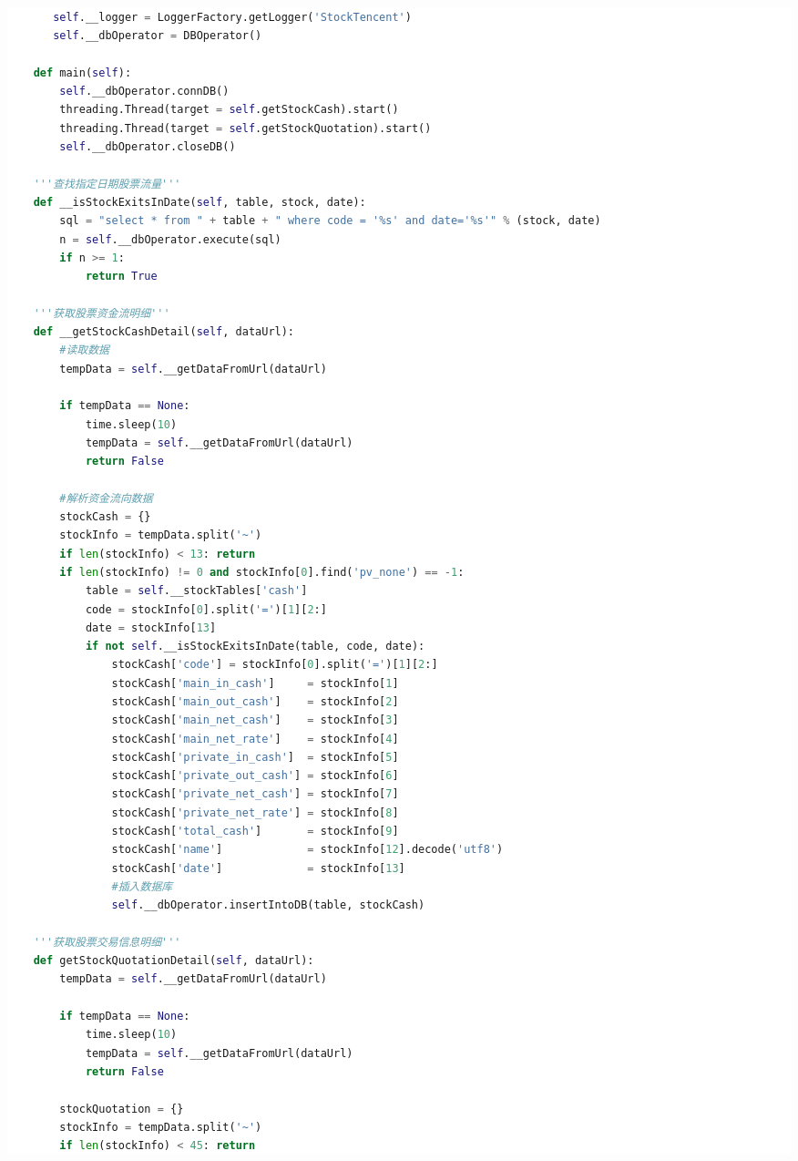```python
       self.__logger = LoggerFactory.getLogger('StockTencent')
       self.__dbOperator = DBOperator()
        
    def main(self):
        self.__dbOperator.connDB()
        threading.Thread(target = self.getStockCash).start() 
        threading.Thread(target = self.getStockQuotation).start() 
        self.__dbOperator.closeDB() 
         
    '''查找指定日期股票流量'''
    def __isStockExitsInDate(self, table, stock, date):
        sql = "select * from " + table + " where code = '%s' and date='%s'" % (stock, date)
        n = self.__dbOperator.execute(sql) 
        if n >= 1:
            return True 
       
    '''获取股票资金流明细'''
    def __getStockCashDetail(self, dataUrl):
        #读取数据
        tempData = self.__getDataFromUrl(dataUrl)
         
        if tempData == None:
            time.sleep(10)
            tempData = self.__getDataFromUrl(dataUrl)
            return False
                
        #解析资金流向数据
        stockCash = {} 
        stockInfo = tempData.split('~')
        if len(stockInfo) < 13: return
        if len(stockInfo) != 0 and stockInfo[0].find('pv_none') == -1:
            table = self.__stockTables['cash']
            code = stockInfo[0].split('=')[1][2:]
            date = stockInfo[13]
            if not self.__isStockExitsInDate(table, code, date):
                stockCash['code'] = stockInfo[0].split('=')[1][2:]
                stockCash['main_in_cash']     = stockInfo[1]
                stockCash['main_out_cash']    = stockInfo[2]
                stockCash['main_net_cash']    = stockInfo[3]
                stockCash['main_net_rate']    = stockInfo[4]
                stockCash['private_in_cash']  = stockInfo[5]
                stockCash['private_out_cash'] = stockInfo[6]
                stockCash['private_net_cash'] = stockInfo[7]
                stockCash['private_net_rate'] = stockInfo[8]
                stockCash['total_cash']       = stockInfo[9]
                stockCash['name']             = stockInfo[12].decode('utf8')
                stockCash['date']             = stockInfo[13]    
                #插入数据库
                self.__dbOperator.insertIntoDB(table, stockCash) 
  
    '''获取股票交易信息明细'''
    def getStockQuotationDetail(self, dataUrl):
        tempData = self.__getDataFromUrl(dataUrl)
         
        if tempData == None:
            time.sleep(10)
            tempData = self.__getDataFromUrl(dataUrl)
            return False 
            
        stockQuotation = {} 
        stockInfo = tempData.split('~')
        if len(stockInfo) < 45: return
```